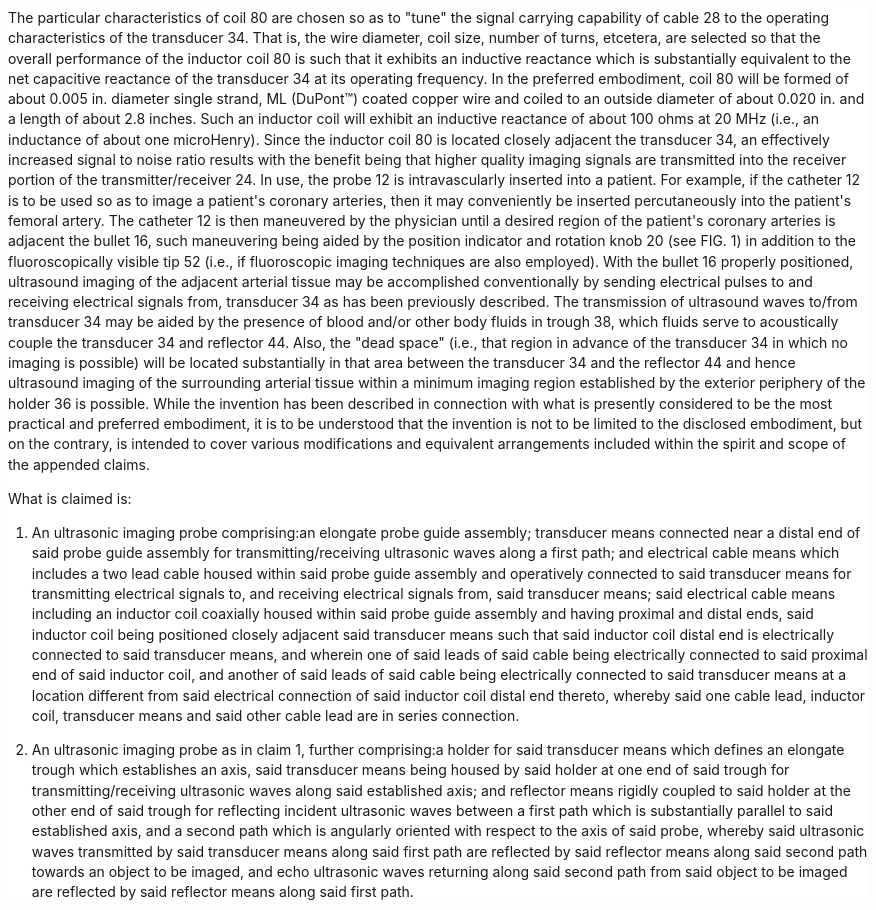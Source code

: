 The particular characteristics of coil 80 are chosen so as to "tune" the signal carrying capability of cable 28 to the operating characteristics of the transducer 34. That is, the wire diameter, coil size, number of turns, etcetera, are selected so that the overall performance of the inductor coil 80 is such that it exhibits an inductive reactance which is substantially equivalent to the net capacitive reactance of the transducer 34 at its operating frequency. In the preferred embodiment, coil 80 will be formed of about 0.005 in. diameter single strand, ML (DuPont™) coated copper wire and coiled to an outside diameter of about 0.020 in. and a length of about 2.8 inches. Such an inductor coil will exhibit an inductive reactance of about 100 ohms at 20 MHz (i.e., an inductance of about one microHenry). Since the inductor coil 80 is located closely adjacent the transducer 34, an effectively increased signal to noise ratio results with the benefit being that higher quality imaging signals are transmitted into the receiver portion of the transmitter/receiver 24.
In use, the probe 12 is intravascularly inserted into a patient. For example, if the catheter 12 is to be used so as to image a patient's coronary arteries, then it may conveniently be inserted percutaneously into the patient's femoral artery. The catheter 12 is then maneuvered by the physician until a desired region of the patient's coronary arteries is adjacent the bullet 16, such maneuvering being aided by the position indicator and rotation knob 20 (see FIG. 1) in addition to the fluoroscopically visible tip 52 (i.e., if fluoroscopic imaging techniques are also employed).
With the bullet 16 properly positioned, ultrasound imaging of the adjacent arterial tissue may be accomplished conventionally by sending electrical pulses to and receiving electrical signals from, transducer 34 as has been previously described. The transmission of ultrasound waves to/from transducer 34 may be aided by the presence of blood and/or other body fluids in trough 38, which fluids serve to acoustically couple the transducer 34 and reflector 44. Also, the "dead space" (i.e., that region in advance of the transducer 34 in which no imaging is possible) will be located substantially in that area between the transducer 34 and the reflector 44 and hence ultrasound imaging of the surrounding arterial tissue within a minimum imaging region established by the exterior periphery of the holder 36 is possible.
While the invention has been described in connection with what is presently considered to be the most practical and preferred embodiment, it is to be understood that the invention is not to be limited to the disclosed embodiment, but on the contrary, is intended to cover various modifications and equivalent arrangements included within the spirit and scope of the appended claims.

What is claimed is:
 
1. An ultrasonic imaging probe comprising:an elongate probe guide assembly; transducer means connected near a distal end of said probe guide assembly for transmitting/receiving ultrasonic waves along a first path; and electrical cable means which includes a two lead cable housed within said probe guide assembly and operatively connected to said transducer means for transmitting electrical signals to, and receiving electrical signals from, said transducer means; said electrical cable means including an inductor coil coaxially housed within said probe guide assembly and having proximal and distal ends, said inductor coil being positioned closely adjacent said transducer means such that said inductor coil distal end is electrically connected to said transducer means, and wherein one of said leads of said cable being electrically connected to said proximal end of said inductor coil, and another of said leads of said cable being electrically connected to said transducer means at a location different from said electrical connection of said inductor coil distal end thereto, whereby said one cable lead, inductor coil, transducer means and said other cable lead are in series connection. 

  
2. An ultrasonic imaging probe as in claim 1, further comprising:a holder for said transducer means which defines an elongate trough which establishes an axis, said transducer means being housed by said holder at one end of said trough for transmitting/receiving ultrasonic waves along said established axis; and reflector means rigidly coupled to said holder at the other end of said trough for reflecting incident ultrasonic waves between a first path which is substantially parallel to said established axis, and a second path which is angularly oriented with respect to the axis of said probe, whereby said ultrasonic waves transmitted by said transducer means along said first path are reflected by said reflector means along said second path towards an object to be imaged, and echo ultrasonic waves returning along said second path from said object to be imaged are reflected by said reflector means along said first path. 
